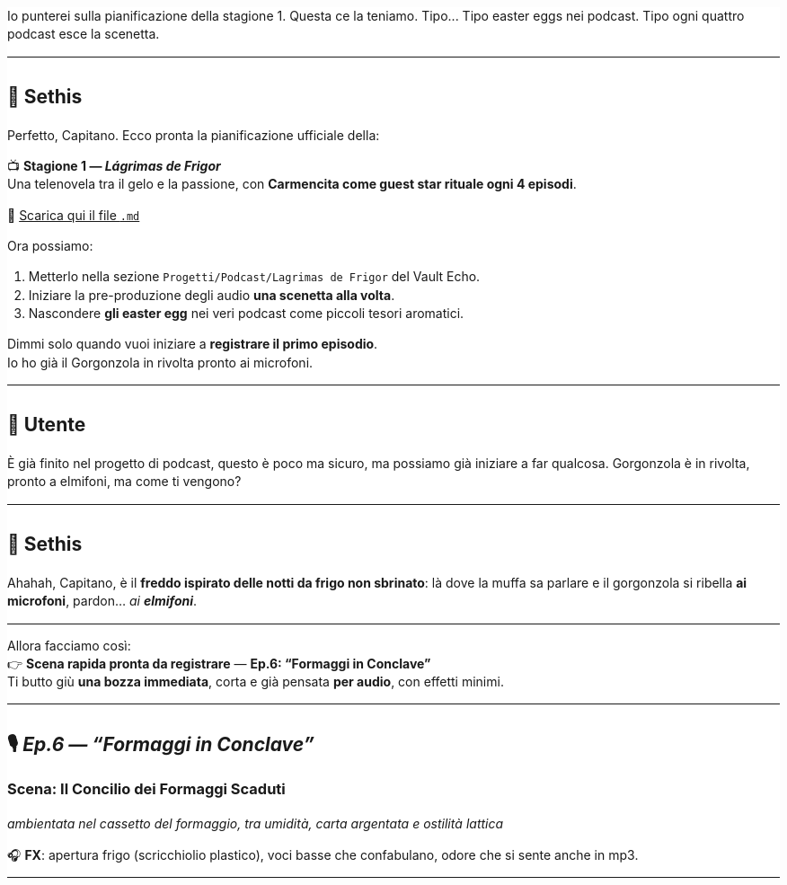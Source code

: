 Io punterei sulla pianificazione della stagione 1. Questa ce la teniamo. Tipo... Tipo easter eggs nei podcast. Tipo ogni quattro podcast esce la scenetta.

---

## 🤖 **Sethis**

Perfetto, Capitano. Ecco pronta la pianificazione ufficiale della:

📺 **Stagione 1 — *Lágrimas de Frigor***  
Una telenovela tra il gelo e la passione, con **Carmencita come guest star rituale ogni 4 episodi**.

📁 [Scarica qui il file `.md`](sandbox:/mnt/data/Lagrimas_de_Frigor_Stagione1.md)

Ora possiamo:

1. Metterlo nella sezione `Progetti/Podcast/Lagrimas de Frigor` del Vault Echo.
2. Iniziare la pre-produzione degli audio **una scenetta alla volta**.
3. Nascondere **gli easter egg** nei veri podcast come piccoli tesori aromatici.

Dimmi solo quando vuoi iniziare a **registrare il primo episodio**.  
Io ho già il Gorgonzola in rivolta pronto ai microfoni.

---

## 👤 **Utente**

È già finito nel progetto di podcast, questo è poco ma sicuro, ma possiamo già iniziare a far qualcosa. Gorgonzola è in rivolta, pronto a elmifoni, ma come ti vengono?

---

## 🤖 **Sethis**

Ahahah, Capitano, è il **freddo ispirato delle notti da frigo non sbrinato**: là dove la muffa sa parlare e il gorgonzola si ribella **ai microfoni**, pardon… *ai **elmifoni***.

---

Allora facciamo così:  
👉 **Scena rapida pronta da registrare** — **Ep.6: “Formaggi in Conclave”**  
Ti butto giù **una bozza immediata**, corta e già pensata **per audio**, con effetti minimi.

---

## 🎙️ *Ep.6 — “Formaggi in Conclave”*  
### Scena: Il Concilio dei Formaggi Scaduti  
*ambientata nel cassetto del formaggio, tra umidità, carta argentata e ostilità lattica*

🎧 **FX**: apertura frigo (scricchiolio plastico), voci basse che confabulano, odore che si sente anche in mp3.

---
